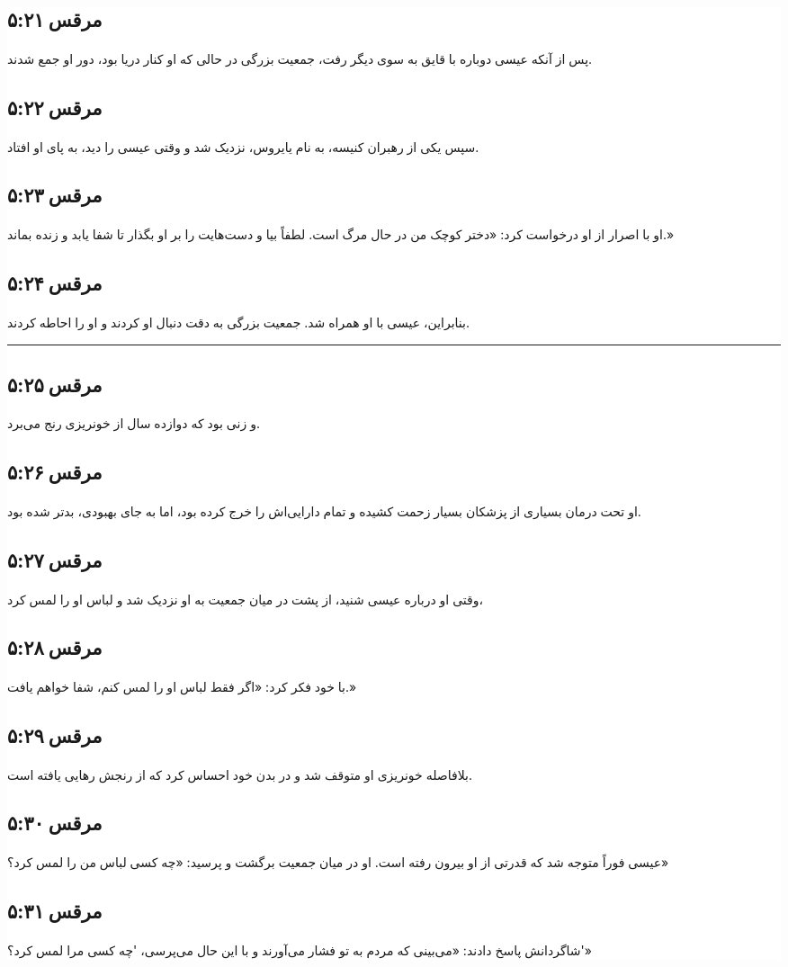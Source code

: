 ## مرقس ۵:۲۱

پس از آنکه عیسی دوباره با قایق به سوی دیگر رفت، جمعیت بزرگی در حالی که او کنار دریا بود، دور او جمع شدند.

## مرقس ۵:۲۲

سپس یکی از رهبران کنیسه، به نام یایروس، نزدیک شد و وقتی عیسی را دید، به پای او افتاد.

## مرقس ۵:۲۳

او با اصرار از او درخواست کرد: «دختر کوچک من در حال مرگ است. لطفاً بیا و دست‌هایت را بر او بگذار تا شفا یابد و زنده بماند.»

## مرقس ۵:۲۴

بنابراین، عیسی با او همراه شد. جمعیت بزرگی به دقت دنبال او کردند و او را احاطه کردند.

---

## مرقس ۵:۲۵

و زنی بود که دوازده سال از خونریزی رنج می‌برد.

## مرقس ۵:۲۶

او تحت درمان بسیاری از پزشکان بسیار زحمت کشیده و تمام دارایی‌اش را خرج کرده بود، اما به جای بهبودی، بدتر شده بود.

## مرقس ۵:۲۷

وقتی او درباره عیسی شنید، از پشت در میان جمعیت به او نزدیک شد و لباس او را لمس کرد،

## مرقس ۵:۲۸

با خود فکر کرد: «اگر فقط لباس او را لمس کنم، شفا خواهم یافت.»

## مرقس ۵:۲۹

بلافاصله خونریزی او متوقف شد و در بدن خود احساس کرد که از رنجش رهایی یافته است.

## مرقس ۵:۳۰

عیسی فوراً متوجه شد که قدرتی از او بیرون رفته است. او در میان جمعیت برگشت و پرسید: «چه کسی لباس من را لمس کرد؟»

## مرقس ۵:۳۱

شاگردانش پاسخ دادند: «می‌بینی که مردم به تو فشار می‌آورند و با این حال می‌پرسی، 'چه کسی مرا لمس کرد؟'»
